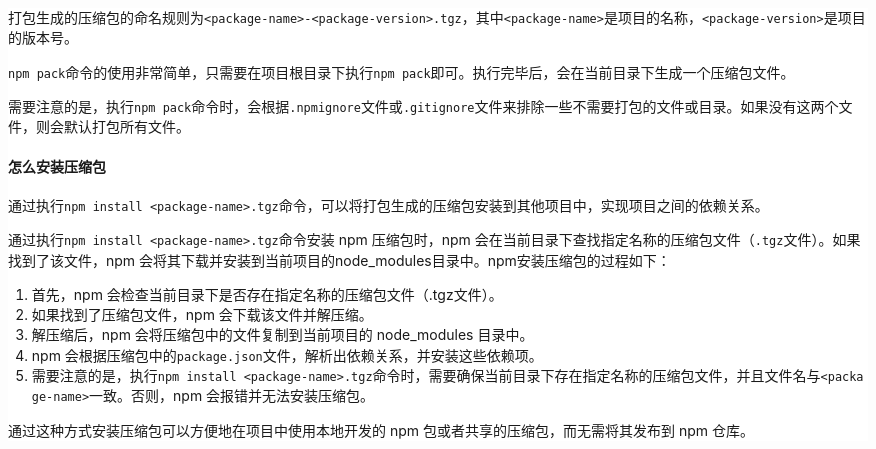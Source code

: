 打包生成的压缩包的命名规则为`<package-name>-<package-version>.tgz`，其中`<package-name>`是项目的名称，`<package-version>`是项目的版本号。

`npm pack`命令的使用非常简单，只需要在项目根目录下执行`npm pack`即可。执行完毕后，会在当前目录下生成一个压缩包文件。

需要注意的是，执行`npm pack`命令时，会根据`.npmignore`文件或`.gitignore`文件来排除一些不需要打包的文件或目录。如果没有这两个文件，则会默认打包所有文件。

#### 怎么安装压缩包
通过执行`npm install <package-name>.tgz`命令，可以将打包生成的压缩包安装到其他项目中，实现项目之间的依赖关系。

通过执行`npm install <package-name>.tgz`命令安装 npm 压缩包时，npm 会在当前目录下查找指定名称的压缩包文件（`.tgz`文件）。如果找到了该文件，npm 会将其下载并安装到当前项目的node_modules目录中。npm安装压缩包的过程如下：
1. 首先，npm 会检查当前目录下是否存在指定名称的压缩包文件（.tgz文件）。
2. 如果找到了压缩包文件，npm 会下载该文件并解压缩。
3. 解压缩后，npm 会将压缩包中的文件复制到当前项目的 node_modules 目录中。
4. npm 会根据压缩包中的`package.json`文件，解析出依赖关系，并安装这些依赖项。
5. 需要注意的是，执行`npm install <package-name>.tgz`命令时，需要确保当前目录下存在指定名称的压缩包文件，并且文件名与`<package-name>`一致。否则，npm 会报错并无法安装压缩包。

通过这种方式安装压缩包可以方便地在项目中使用本地开发的 npm 包或者共享的压缩包，而无需将其发布到 npm 仓库。